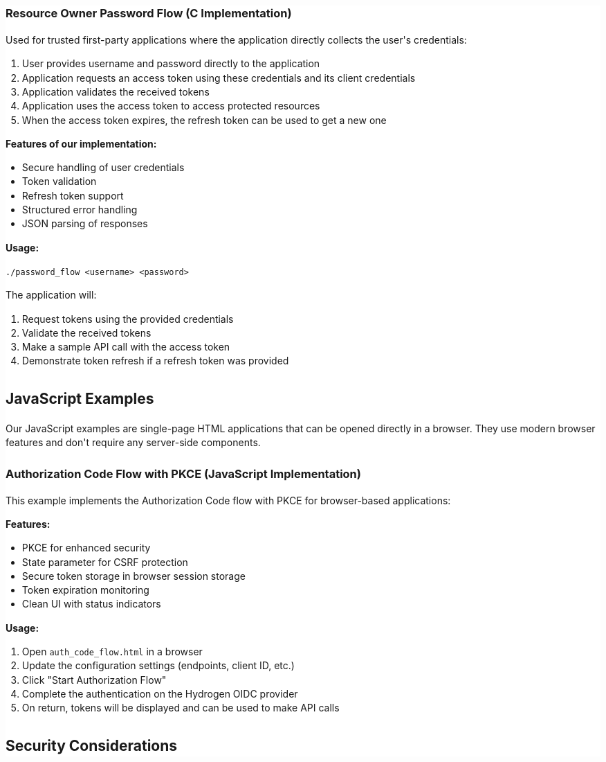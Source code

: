 ### Resource Owner Password Flow (C Implementation)

Used for trusted first-party applications where the application directly collects the user's credentials:

1. User provides username and password directly to the application
2. Application requests an access token using these credentials and its client credentials
3. Application validates the received tokens
4. Application uses the access token to access protected resources
5. When the access token expires, the refresh token can be used to get a new one

**Features of our implementation:**
- Secure handling of user credentials
- Token validation
- Refresh token support
- Structured error handling
- JSON parsing of responses

**Usage:**
```
./password_flow <username> <password>
```

The application will:
1. Request tokens using the provided credentials
2. Validate the received tokens
3. Make a sample API call with the access token
4. Demonstrate token refresh if a refresh token was provided

## JavaScript Examples

Our JavaScript examples are single-page HTML applications that can be opened directly in a browser. They use modern browser features and don't require any server-side components.

### Authorization Code Flow with PKCE (JavaScript Implementation)

This example implements the Authorization Code flow with PKCE for browser-based applications:

**Features:**
- PKCE for enhanced security
- State parameter for CSRF protection
- Secure token storage in browser session storage
- Token expiration monitoring
- Clean UI with status indicators

**Usage:**
1. Open `auth_code_flow.html` in a browser
2. Update the configuration settings (endpoints, client ID, etc.)
3. Click "Start Authorization Flow"
4. Complete the authentication on the Hydrogen OIDC provider
5. On return, tokens will be displayed and can be used to make API calls

## Security Considerations
